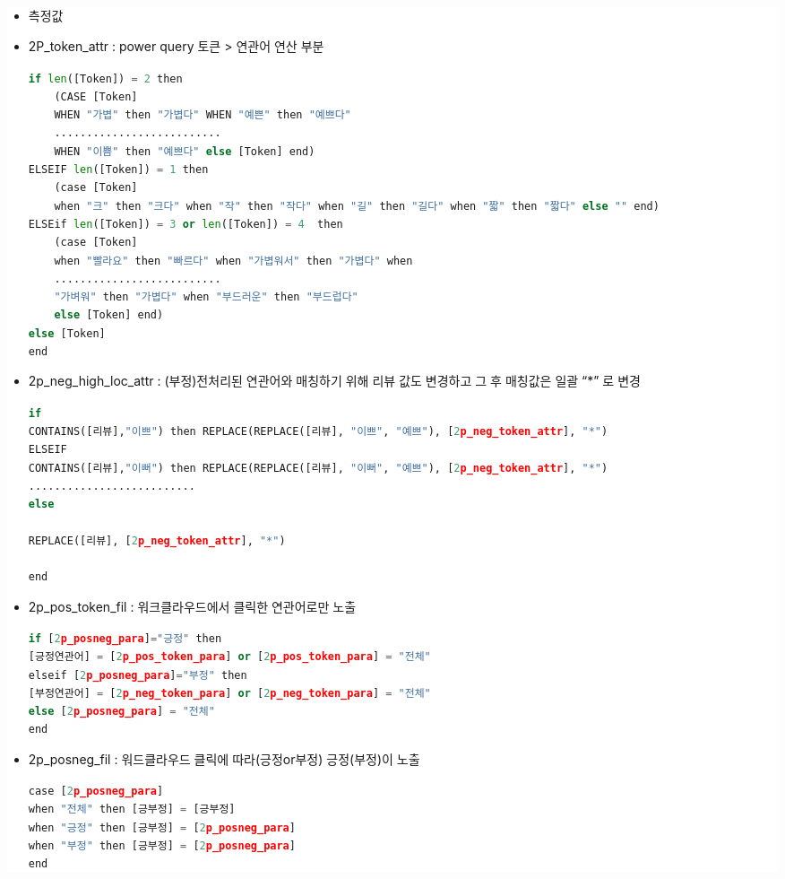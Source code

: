 - 측정값
- 2P_token_attr : power query 토큰 > 연관어 연산 부분
       
    ```python
    if len([Token]) = 2 then
        (CASE [Token]
        WHEN "가볍" then "가볍다" WHEN "예쁜" then "예쁘다"
        ..........................     
        WHEN "이쁨" then "예쁘다" else [Token] end)
    ELSEIF len([Token]) = 1 then
        (case [Token]
        when "크" then "크다" when "작" then "작다" when "길" then "길다" when "짧" then "짧다" else "" end)
    ELSEif len([Token]) = 3 or len([Token]) = 4  then
        (case [Token]
        when "빨라요" then "빠르다" when "가볍워서" then "가볍다" when 
        ..........................     
        "가벼워" then "가볍다" when "부드러운" then "부드럽다"
        else [Token] end)
    else [Token]
    end
    ```
    
- 2p_neg_high_loc_attr : (부정)전처리된 연관어와 매칭하기 위해 리뷰 값도 변경하고 그 후 매칭값은 일괄 “*” 로 변경
    
    ```python
    if 
    CONTAINS([리뷰],"이쁘") then REPLACE(REPLACE([리뷰], "이쁘", "예쁘"), [2p_neg_token_attr], "*")
    ELSEIF
    CONTAINS([리뷰],"이뻐") then REPLACE(REPLACE([리뷰], "이뻐", "예쁘"), [2p_neg_token_attr], "*")
    ..........................            
    else
    
    REPLACE([리뷰], [2p_neg_token_attr], "*")
    
    end
    ```
    
- 2p_pos_token_fil : 워크클라우드에서 클릭한 연관어로만 노출
    
    ```python
    if [2p_posneg_para]="긍정" then
    [긍정연관어] = [2p_pos_token_para] or [2p_pos_token_para] = "전체"
    elseif [2p_posneg_para]="부정" then
    [부정연관어] = [2p_neg_token_para] or [2p_neg_token_para] = "전체"
    else [2p_posneg_para] = "전체"
    end
    ```
    
- 2p_posneg_fil : 워드클라우드 클릭에 따라(긍정or부정) 긍정(부정)이 노출
    
    ```python
    case [2p_posneg_para]
    when "전체" then [긍부정] = [긍부정]
    when "긍정" then [긍부정] = [2p_posneg_para]
    when "부정" then [긍부정] = [2p_posneg_para]
    end
    ```
    